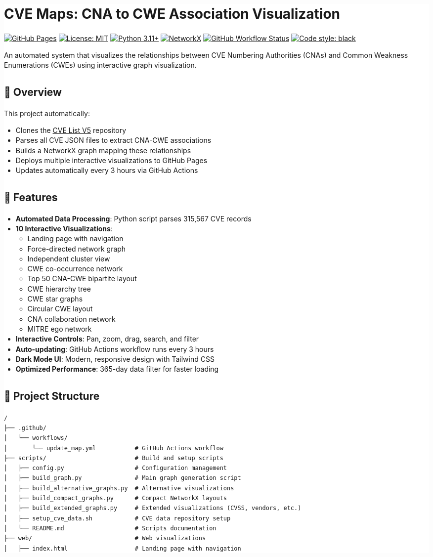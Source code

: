 # CVE Maps: CNA to CWE Association Visualization

[![GitHub Pages](https://img.shields.io/badge/Live%20Demo-GitHub%20Pages-blue?logo=github)](https://rogolabs.github.io/CVEMaps/)
[![License: MIT](https://img.shields.io/badge/License-MIT-yellow.svg)](https://opensource.org/licenses/MIT)
[![Python 3.11+](https://img.shields.io/badge/python-3.11+-blue.svg)](https://www.python.org/downloads/)
[![NetworkX](https://img.shields.io/badge/NetworkX-3.0+-orange.svg)](https://networkx.org/)
[![GitHub Workflow Status](https://img.shields.io/github/actions/workflow/status/RogoLabs/CVEMaps/update_map.yml?branch=main&label=build)](https://github.com/RogoLabs/CVEMaps/actions)
[![Code style: black](https://img.shields.io/badge/code%20style-black-000000.svg)](https://github.com/psf/black)

An automated system that visualizes the relationships between CVE Numbering Authorities (CNAs) and Common Weakness Enumerations (CWEs) using interactive graph visualization.

## 🎯 Overview

This project automatically:
- Clones the [CVE List V5](https://github.com/CVEProject/cvelistV5) repository
- Parses all CVE JSON files to extract CNA-CWE associations
- Builds a NetworkX graph mapping these relationships
- Deploys multiple interactive visualizations to GitHub Pages
- Updates automatically every 3 hours via GitHub Actions

## 🚀 Features

- **Automated Data Processing**: Python script parses 315,567 CVE records
- **10 Interactive Visualizations**: 
  - Landing page with navigation
  - Force-directed network graph
  - Independent cluster view
  - CWE co-occurrence network
  - Top 50 CNA-CWE bipartite layout
  - CWE hierarchy tree
  - CWE star graphs
  - Circular CWE layout
  - CNA collaboration network
  - MITRE ego network
- **Interactive Controls**: Pan, zoom, drag, search, and filter
- **Auto-updating**: GitHub Actions workflow runs every 3 hours
- **Dark Mode UI**: Modern, responsive design with Tailwind CSS
- **Optimized Performance**: 365-day data filter for faster loading

## 📁 Project Structure

```
/
├── .github/
│   └── workflows/
│       └── update_map.yml           # GitHub Actions workflow
├── scripts/                         # Build and setup scripts
│   ├── config.py                    # Configuration management
│   ├── build_graph.py               # Main graph generation script
│   ├── build_alternative_graphs.py  # Alternative visualizations
│   ├── build_compact_graphs.py      # Compact NetworkX layouts
│   ├── build_extended_graphs.py     # Extended visualizations (CVSS, vendors, etc.)
│   ├── setup_cve_data.sh            # CVE data repository setup
│   └── README.md                    # Scripts documentation
├── web/                             # Web visualizations
│   ├── index.html                   # Landing page with navigation
```